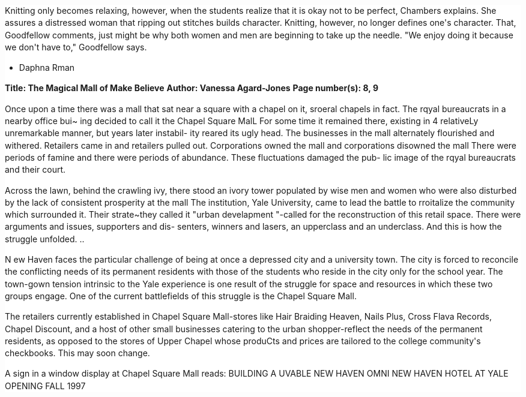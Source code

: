 Knitting only becomes relaxing, however, 
when the students realize that it is okay not to 
be perfect, Chambers explains. She assures a 
distressed woman that ripping out stitches 
builds character. Knitting, however, no longer 
defines one's character. That, Goodfellow 
comments, just might be why both women 
and men are beginning to take up the needle. 
"We enjoy doing it because we don't have to," 
Goodfellow says. 
- Daphna Rman


**Title: The Magical Mall of Make Believe**
**Author: Vanessa Agard-Jones**
**Page number(s): 8, 9**

Once upon a time there was a mall that sat near a square with a chapel 
on it, sroeral chapels in fact. The rqyal bureaucrats in a nearby office bui~ 
ing decided to call it the Chapel Square MalL For some time it remained 
there, existing in 4 relativeLy unremarkable manner, but years later instabil-
ity reared its ugly head. The businesses in the mall alternately flourished and 
withered. Retailers came in and retailers pulled out. Corporations owned 
the mall and corporations disowned the mall There were periods of famine 
and there were periods of abundance. These fluctuations damaged the pub-
lic image of the rqyal bureaucrats and their court. 

Across the lawn, behind the crawling ivy, there stood an ivory tower 
populated by wise men and women who were also disturbed by the lack of 
consistent prosperity at the mall The institution, Yale University, came to 
lead the battle to rroitalize the community which surrounded it. Their 
strate~they called it "urban develapment "-called for the reconstruction 
of this retail space. There were arguments and issues, supporters and dis-
senters, winners and lasers, an upperclass and an underclass. And this is 
how the struggle unfolded. .. 

N
ew Haven faces the particular challenge of being at once a 
depressed city and a university town. The city is forced to 
reconcile the conflicting needs of its permanent residents 
with those of the students who reside in the city only for 
the school year. The town-gown tension intrinsic to the Yale experience 
is one result of the struggle for space and resources in which these two 
groups engage. One of the current battlefields of this struggle is the 
Chapel Square Mall. 

The retailers currently established in Chapel Square Mall-stores 
like Hair Braiding Heaven, Nails Plus, Cross Flava Records, Chapel 
Discount, and a host of other small businesses catering to the urban 
shopper-reflect the needs of the permanent residents, as opposed to 
the stores of Upper Chapel whose produCts and prices are tailored to 
the college community's checkbooks. This may soon change. 

A sign in a window display at Chapel Square Mall reads: 
BUILDING A UVABLE NEW HAVEN 
OMNI NEW HAVEN HOTEL AT YALE 
OPENING FALL 1997 
